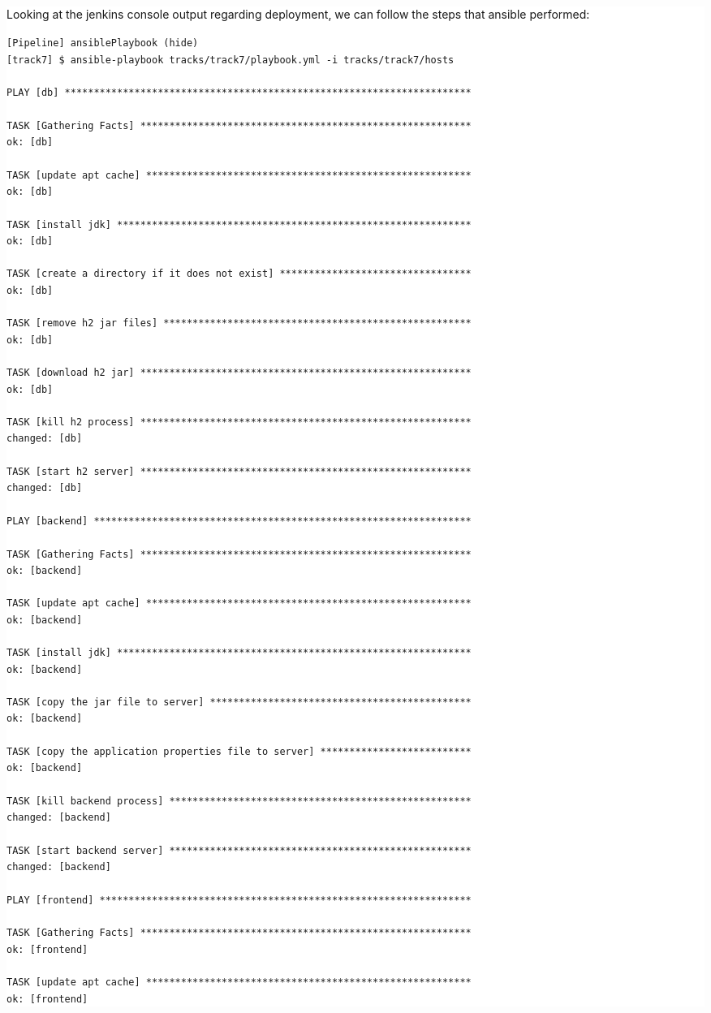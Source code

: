 Looking at the jenkins console output regarding deployment, we can follow the steps that ansible performed:

```console
[Pipeline] ansiblePlaybook (hide)
[track7] $ ansible-playbook tracks/track7/playbook.yml -i tracks/track7/hosts

PLAY [db] **********************************************************************

TASK [Gathering Facts] *********************************************************
ok: [db]

TASK [update apt cache] ********************************************************
ok: [db]

TASK [install jdk] *************************************************************
ok: [db]

TASK [create a directory if it does not exist] *********************************
ok: [db]

TASK [remove h2 jar files] *****************************************************
ok: [db]

TASK [download h2 jar] *********************************************************
ok: [db]

TASK [kill h2 process] *********************************************************
changed: [db]

TASK [start h2 server] *********************************************************
changed: [db]

PLAY [backend] *****************************************************************

TASK [Gathering Facts] *********************************************************
ok: [backend]

TASK [update apt cache] ********************************************************
ok: [backend]

TASK [install jdk] *************************************************************
ok: [backend]

TASK [copy the jar file to server] *********************************************
ok: [backend]

TASK [copy the application properties file to server] **************************
ok: [backend]

TASK [kill backend process] ****************************************************
changed: [backend]

TASK [start backend server] ****************************************************
changed: [backend]

PLAY [frontend] ****************************************************************

TASK [Gathering Facts] *********************************************************
ok: [frontend]

TASK [update apt cache] ********************************************************
ok: [frontend]

```